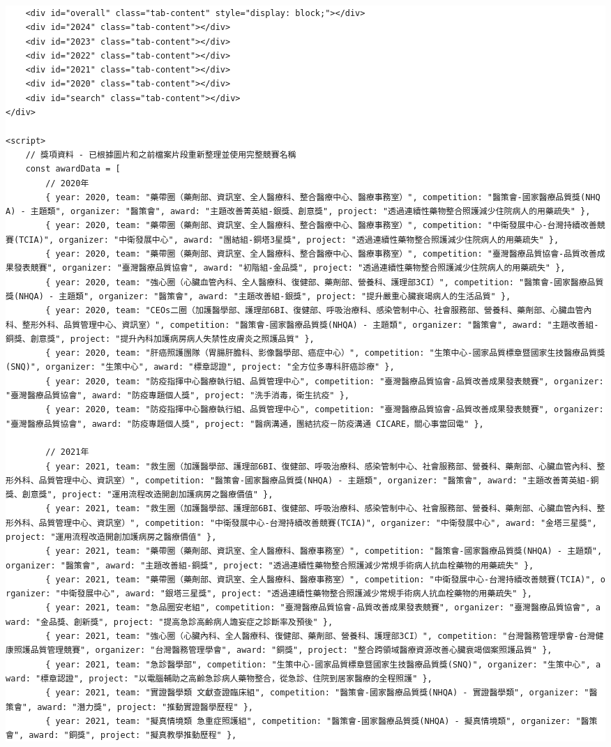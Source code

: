         <div id="overall" class="tab-content" style="display: block;"></div>
        <div id="2024" class="tab-content"></div>
        <div id="2023" class="tab-content"></div>
        <div id="2022" class="tab-content"></div>
        <div id="2021" class="tab-content"></div>
        <div id="2020" class="tab-content"></div>
        <div id="search" class="tab-content"></div>
    </div>

    <script>
        // 獎項資料 - 已根據圖片和之前檔案片段重新整理並使用完整競賽名稱
        const awardData = [
            // 2020年
            { year: 2020, team: "藥帶圈（藥劑部、資訊室、全人醫療科、整合醫療中心、醫療事務室）", competition: "醫策會-國家醫療品質獎(NHQA) - 主題類", organizer: "醫策會", award: "主題改善菁英組-銀獎、創意獎", project: "透過連續性藥物整合照護減少住院病人的用藥疏失" },
            { year: 2020, team: "藥帶圈（藥劑部、資訊室、全人醫療科、整合醫療中心、醫療事務室）", competition: "中衛發展中心-台灣持續改善競賽(TCIA)", organizer: "中衛發展中心", award: "團結組-銅塔3星獎", project: "透過連續性藥物整合照護減少住院病人的用藥疏失" },
            { year: 2020, team: "藥帶圈（藥劑部、資訊室、全人醫療科、整合醫療中心、醫療事務室）", competition: "臺灣醫療品質協會-品質改善成果發表競賽", organizer: "臺灣醫療品質協會", award: "初階組-金品獎", project: "透過連續性藥物整合照護減少住院病人的用藥疏失" },
            { year: 2020, team: "強心圈（心臟血管內科、全人醫療科、復健部、藥劑部、營養科、護理部3CI）", competition: "醫策會-國家醫療品質獎(NHQA) - 主題類", organizer: "醫策會", award: "主題改善組-銀獎", project: "提升嚴重心臟衰竭病人的生活品質" },
            { year: 2020, team: "CEOs二圈（加護醫學部、護理部6BI、復健部、呼吸治療科、感染管制中心、社會服務部、營養科、藥劑部、心臟血管內科、整形外科、品質管理中心、資訊室）", competition: "醫策會-國家醫療品質獎(NHQA) - 主題類", organizer: "醫策會", award: "主題改善組-銅獎、創意獎", project: "提升內科加護病房病人失禁性皮膚炎之照護品質" },
            { year: 2020, team: "肝癌照護團隊（胃腸肝膽科、影像醫學部、癌症中心）", competition: "生策中心-國家品質標章暨國家生技醫療品質獎(SNQ)", organizer: "生策中心", award: "標章認證", project: "全方位多專科肝癌診療" },
            { year: 2020, team: "防疫指揮中心醫療執行組、品質管理中心", competition: "臺灣醫療品質協會-品質改善成果發表競賽", organizer: "臺灣醫療品質協會", award: "防疫專題個人獎", project: "洗手消毒，衛生抗疫" },
            { year: 2020, team: "防疫指揮中心醫療執行組、品質管理中心", competition: "臺灣醫療品質協會-品質改善成果發表競賽", organizer: "臺灣醫療品質協會", award: "防疫專題個人獎", project: "醫病溝通，團結抗疫－防疫溝通 CICARE，關心事當回電" },

            // 2021年
            { year: 2021, team: "救生圈（加護醫學部、護理部6BI、復健部、呼吸治療科、感染管制中心、社會服務部、營養科、藥劑部、心臟血管內科、整形外科、品質管理中心、資訊室）", competition: "醫策會-國家醫療品質獎(NHQA) - 主題類", organizer: "醫策會", award: "主題改善菁英組-銅獎、創意獎", project: "運用流程改造開創加護病房之醫療價值" },
            { year: 2021, team: "救生圈（加護醫學部、護理部6BI、復健部、呼吸治療科、感染管制中心、社會服務部、營養科、藥劑部、心臟血管內科、整形外科、品質管理中心、資訊室）", competition: "中衛發展中心-台灣持續改善競賽(TCIA)", organizer: "中衛發展中心", award: "金塔三星獎", project: "運用流程改造開創加護病房之醫療價值" },
            { year: 2021, team: "藥帶圈（藥劑部、資訊室、全人醫療科、醫療事務室）", competition: "醫策會-國家醫療品質獎(NHQA) - 主題類", organizer: "醫策會", award: "主題改善組-銅獎", project: "透過連續性藥物整合照護減少常規手術病人抗血栓藥物的用藥疏失" },
            { year: 2021, team: "藥帶圈（藥劑部、資訊室、全人醫療科、醫療事務室）", competition: "中衛發展中心-台灣持續改善競賽(TCIA)", organizer: "中衛發展中心", award: "銀塔三星獎", project: "透過連續性藥物整合照護減少常規手術病人抗血栓藥物的用藥疏失" },
            { year: 2021, team: "急品圈安老組", competition: "臺灣醫療品質協會-品質改善成果發表競賽", organizer: "臺灣醫療品質協會", award: "金品獎、創新獎", project: "提高急診高齡病人譫妄症之診斷率及預後" },
            { year: 2021, team: "強心圈（心臟內科、全人醫療科、復健部、藥劑部、營養科、護理部3CI）", competition: "台灣醫務管理學會-台灣健康照護品質管理競賽", organizer: "台灣醫務管理學會", award: "銅獎", project: "整合跨領域醫療資源改善心臟衰竭個案照護品質" },
            { year: 2021, team: "急診醫學部", competition: "生策中心-國家品質標章暨國家生技醫療品質獎(SNQ)", organizer: "生策中心", award: "標章認證", project: "以電腦輔助之高齡急診病人藥物整合，從急診、住院到居家醫療的全程照護" },
            { year: 2021, team: "實證醫學類 文獻查證臨床組", competition: "醫策會-國家醫療品質獎(NHQA) - 實證醫學類", organizer: "醫策會", award: "潛力獎", project: "推動實證醫學歷程" },
            { year: 2021, team: "擬真情境類 急重症照護組", competition: "醫策會-國家醫療品質獎(NHQA) - 擬真情境類", organizer: "醫策會", award: "銅獎", project: "擬真教學推動歷程" },
